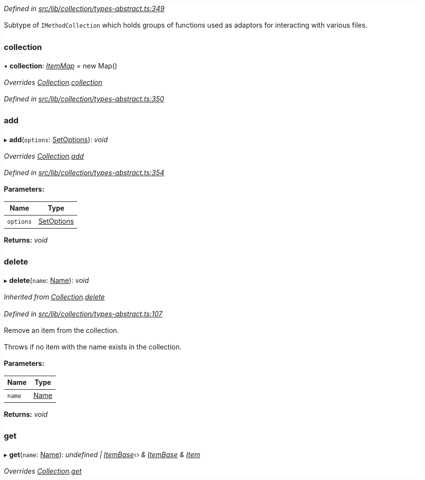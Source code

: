 *Defined in [src/lib/collection/types-abstract.ts:349](https://github.com/JuroOravec/i18n-util/blob/c9cd5a0/src/lib/collection/types-abstract.ts#L349)*

Subtype of `IMethodCollection` which holds groups of functions used as
adaptors for interacting with various files.

###  collection

• **collection**: *[ItemMap](README.md#itemmap)* = new Map()

*Overrides [Collection](README.md#abstract-collection).[collection](README.md#collection)*

*Defined in [src/lib/collection/types-abstract.ts:350](https://github.com/JuroOravec/i18n-util/blob/c9cd5a0/src/lib/collection/types-abstract.ts#L350)*

###  add

▸ **add**(`options`: [SetOptions](README.md#setoptions)): *void*

*Overrides [Collection](README.md#abstract-collection).[add](README.md#add)*

*Defined in [src/lib/collection/types-abstract.ts:354](https://github.com/JuroOravec/i18n-util/blob/c9cd5a0/src/lib/collection/types-abstract.ts#L354)*

**Parameters:**

Name | Type |
------ | ------ |
`options` | [SetOptions](README.md#setoptions) |

**Returns:** *void*

###  delete

▸ **delete**(`name`: [Name](README.md#name)): *void*

*Inherited from [Collection](README.md#abstract-collection).[delete](README.md#delete)*

*Defined in [src/lib/collection/types-abstract.ts:107](https://github.com/JuroOravec/i18n-util/blob/c9cd5a0/src/lib/collection/types-abstract.ts#L107)*

Remove an item from the collection.

Throws if no item with the name exists in the collection.

**Parameters:**

Name | Type |
------ | ------ |
`name` | [Name](README.md#name) |

**Returns:** *void*

###  get

▸ **get**(`name`: [Name](README.md#name)): *undefined | [ItemBase](README.md#itembase)‹› & [ItemBase](README.md#itembase) & [Item](README.md#item)*

*Overrides [Collection](README.md#abstract-collection).[get](README.md#get)*
